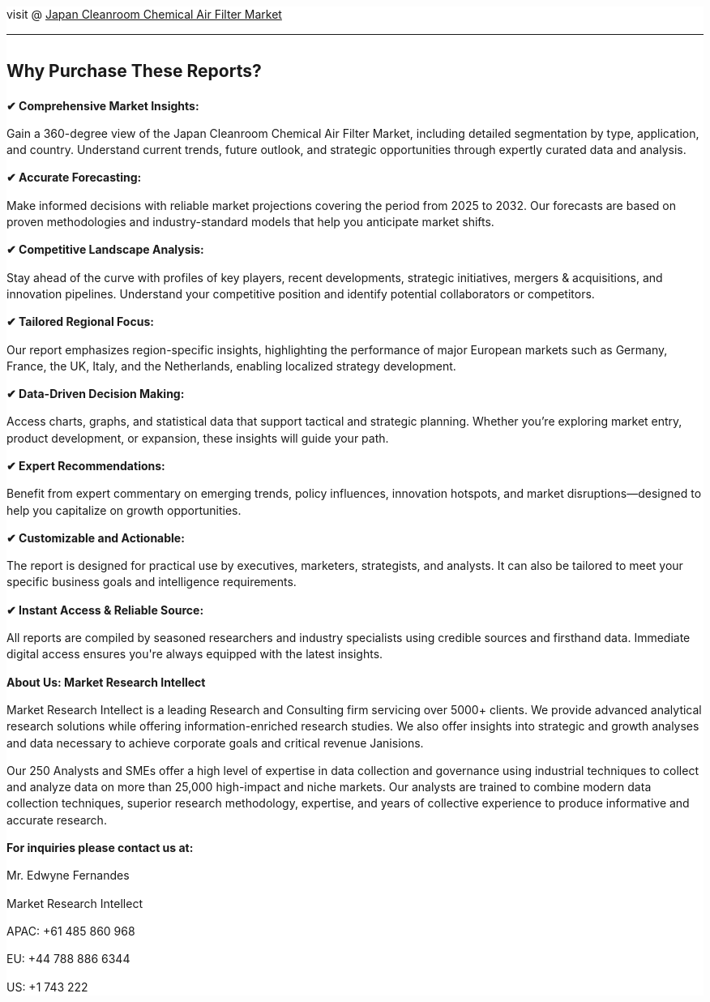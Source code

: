 visit&nbsp;@</strong>&nbsp;</span><span class="font-[700]"><a href="https://www.marketresearchintellect.com/product/cleanroom-chemical-air-filter-market/?utm_source=Linkedin&utm_medium=846" target="_blank" data-tracking-control-name="article-ssr-frontend-pulse_little-text-block" data-tracking-will-navigate="" data-test-link="">Japan Cleanroom Chemical Air Filter Market</a></span></p></blockquote><hr /><h2>Why Purchase These Reports?</h2><p><strong>✔ Comprehensive Market Insights:</strong></p><p>Gain a 360-degree view of the Japan Cleanroom Chemical Air Filter Market, including detailed segmentation by type, application, and country. Understand current trends, future outlook, and strategic opportunities through expertly curated data and analysis.</p><p><strong>✔ Accurate Forecasting:</strong></p><p>Make informed decisions with reliable market projections covering the period from 2025 to 2032. Our forecasts are based on proven methodologies and industry-standard models that help you anticipate market shifts.</p><p><strong>✔ Competitive Landscape Analysis:</strong></p><p>Stay ahead of the curve with profiles of key players, recent developments, strategic initiatives, mergers &amp; acquisitions, and innovation pipelines. Understand your competitive position and identify potential collaborators or competitors.</p><p><strong>✔ Tailored Regional Focus:</strong></p><p>Our report emphasizes region-specific insights, highlighting the performance of major European markets such as Germany, France, the UK, Italy, and the Netherlands, enabling localized strategy development.</p><p><strong>✔ Data-Driven Decision Making:</strong></p><p>Access charts, graphs, and statistical data that support tactical and strategic planning. Whether you&rsquo;re exploring market entry, product development, or expansion, these insights will guide your path.</p><p><strong>✔ Expert Recommendations:</strong></p><p>Benefit from expert commentary on emerging trends, policy influences, innovation hotspots, and market disruptions&mdash;designed to help you capitalize on growth opportunities.</p><p><strong>✔ Customizable and Actionable:</strong></p><p>The report is designed for practical use by executives, marketers, strategists, and analysts. It can also be tailored to meet your specific business goals and intelligence requirements.</p><p><strong>✔ Instant Access &amp; Reliable Source:</strong></p><p>All reports are compiled by seasoned researchers and industry specialists using credible sources and firsthand data. Immediate digital access ensures you're always equipped with the latest insights.</p><p><strong><span class="font-[700]">About Us: Market Research Intellect</span></strong></p><p><span class="">Market Research Intellect is a leading Research and Consulting firm servicing over 5000+ clients. We provide advanced analytical research solutions while offering information-enriched research studies.&nbsp;</span>We also offer insights into strategic and growth analyses and data necessary to achieve corporate goals and critical revenue Janisions.</p><p><span class="">Our 250 Analysts and SMEs offer a high level of expertise in data collection and governance using industrial techniques to collect and analyze data on more than 25,000 high-impact and niche markets. Our analysts are trained to combine modern data collection techniques, superior research methodology, expertise, and years of collective experience to produce informative and accurate research.</span></p><p><strong>For inquiries please contact us at:</strong></p><p>Mr. Edwyne Fernandes</p><p>Market Research Intellect</p><p>APAC: +61 485 860 968</p><p>EU: +44 788 886 6344</p><p>US: +1 743 222